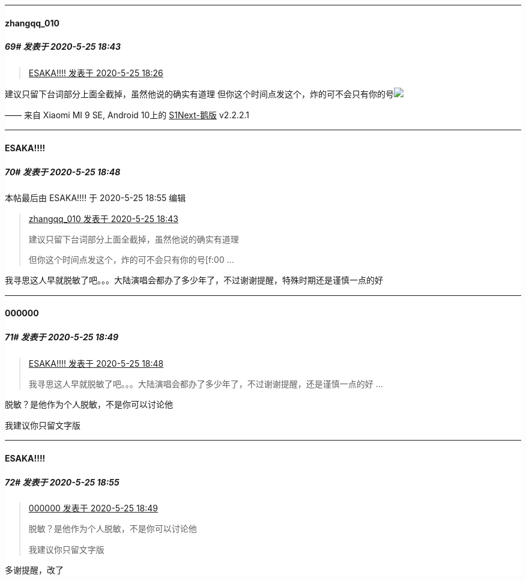 
-----

####  zhangqq_010  
##### 69#       发表于 2020-5-25 18:43


<blockquote><a href="httphttps://bbs.saraba1st.com/2b/forum.php?mod=redirect&amp;goto=findpost&amp;pid=47555001&amp;ptid=1937510" target="_blank">ESAKA!!!! 发表于 2020-5-25 18:26</a></blockquote>
建议只留下台词部分上面全截掉，虽然他说的确实有道理
但你这个时间点发这个，炸的可不会只有你的号<img src="https://static.saraba1st.com/image/smiley/face2017/002.png" referrerpolicy="no-referrer">

—— 来自 Xiaomi MI 9 SE, Android 10上的 [S1Next-鹅版](https://github.com/ykrank/S1-Next/releases) v2.2.2.1


-----

####  ESAKA!!!!  
##### 70#       发表于 2020-5-25 18:48


 本帖最后由 ESAKA!!!! 于 2020-5-25 18:55 编辑 
<blockquote><a href="httphttps://bbs.saraba1st.com/2b/forum.php?mod=redirect&amp;goto=findpost&amp;pid=47555164&amp;ptid=1937510" target="_blank">zhangqq_010 发表于 2020-5-25 18:43</a>

建议只留下台词部分上面全截掉，虽然他说的确实有道理

但你这个时间点发这个，炸的可不会只有你的号[f:00 ...</blockquote>
我寻思这人早就脱敏了吧。。。大陆演唱会都办了多少年了，不过谢谢提醒，特殊时期还是谨慎一点的好


-----

####  000000  
##### 71#       发表于 2020-5-25 18:49


<blockquote><a href="httphttps://bbs.saraba1st.com/2b/forum.php?mod=redirect&amp;goto=findpost&amp;pid=47555210&amp;ptid=1937510" target="_blank">ESAKA!!!! 发表于 2020-5-25 18:48</a>

我寻思这人早就脱敏了吧。。。大陆演唱会都办了多少年了，不过谢谢提醒，还是谨慎一点的好 ...</blockquote>
脱敏？是他作为个人脱敏，不是你可以讨论他

我建议你只留文字版


-----

####  ESAKA!!!!  
##### 72#       发表于 2020-5-25 18:55


<blockquote><a href="httphttps://bbs.saraba1st.com/2b/forum.php?mod=redirect&amp;goto=findpost&amp;pid=47555224&amp;ptid=1937510" target="_blank">000000 发表于 2020-5-25 18:49</a>

脱敏？是他作为个人脱敏，不是你可以讨论他

我建议你只留文字版</blockquote>
多谢提醒，改了
